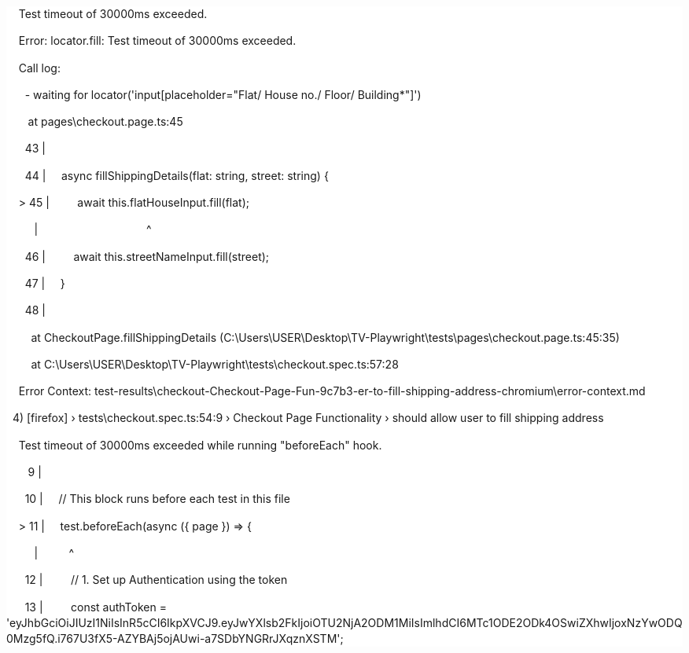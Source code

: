 

    Test timeout of 30000ms exceeded.



    Error: locator.fill: Test timeout of 30000ms exceeded.

    Call log:

      - waiting for locator('input[placeholder="Flat/ House no./ Floor/ Building*"]')





       at pages\checkout.page.ts:45



      43 |

      44 |     async fillShippingDetails(flat: string, street: string) {

    > 45 |         await this.flatHouseInput.fill(flat);

         |                                   ^

      46 |         await this.streetNameInput.fill(street);

      47 |     }

      48 |

        at CheckoutPage.fillShippingDetails (C:\Users\USER\Desktop\TV-Playwright\tests\pages\checkout.page.ts:45:35)

        at C:\Users\USER\Desktop\TV-Playwright\tests\checkout.spec.ts:57:28



    Error Context: test-results\checkout-Checkout-Page-Fun-9c7b3-er-to-fill-shipping-address-chromium\error-context.md



  4) [firefox] › tests\checkout.spec.ts:54:9 › Checkout Page Functionality › should allow user to fill shipping address



    Test timeout of 30000ms exceeded while running "beforeEach" hook.



       9 |

      10 |     // This block runs before each test in this file

    > 11 |     test.beforeEach(async ({ page }) => {

         |          ^

      12 |         // 1. Set up Authentication using the token

      13 |         const authToken = 'eyJhbGciOiJIUzI1NiIsInR5cCI6IkpXVCJ9.eyJwYXlsb2FkIjoiOTU2NjA2ODM1MiIsImlhdCI6MTc1ODE2ODk4OSwiZXhwIjoxNzYwODQ0Mzg5fQ.i767U3fX5-AZYBAj5ojAUwi-a7SDbYNGRrJXqznXSTM';
